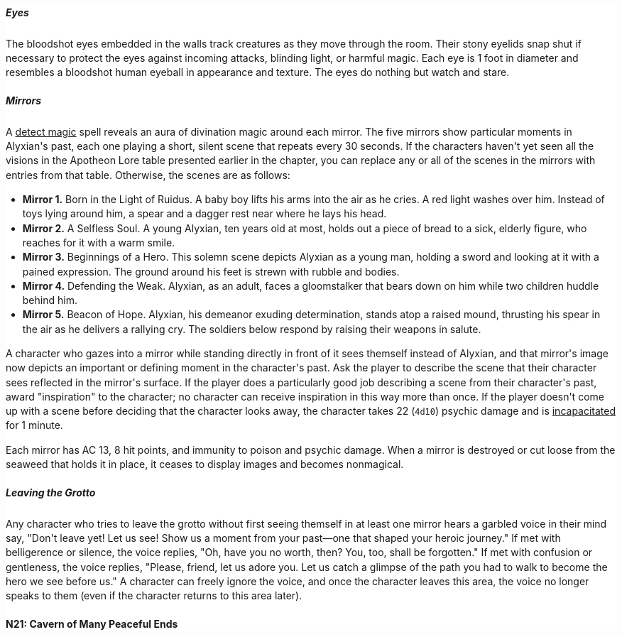 ##### Eyes

The bloodshot eyes embedded in the walls track creatures as they move through the room. Their stony eyelids snap shut if necessary to protect the eyes against incoming attacks, blinding light, or harmful magic. Each eye is 1 foot in diameter and resembles a bloodshot human eyeball in appearance and texture. The eyes do nothing but watch and stare.

##### Mirrors

A [detect magic](/3-Mechanics/CLI/spells/detect-magic.md) spell reveals an aura of divination magic around each mirror. The five mirrors show particular moments in Alyxian's past, each one playing a short, silent scene that repeats every 30 seconds. If the characters haven't yet seen all the visions in the Apotheon Lore table presented earlier in the chapter, you can replace any or all of the scenes in the mirrors with entries from that table. Otherwise, the scenes are as follows:

- **Mirror 1.** Born in the Light of Ruidus. A baby boy lifts his arms into the air as he cries. A red light washes over him. Instead of toys lying around him, a spear and a dagger rest near where he lays his head.  
- **Mirror 2.** A Selfless Soul. A young Alyxian, ten years old at most, holds out a piece of bread to a sick, elderly figure, who reaches for it with a warm smile.  
- **Mirror 3.** Beginnings of a Hero. This solemn scene depicts Alyxian as a young man, holding a sword and looking at it with a pained expression. The ground around his feet is strewn with rubble and bodies.  
- **Mirror 4.** Defending the Weak. Alyxian, as an adult, faces a gloomstalker that bears down on him while two children huddle behind him.  
- **Mirror 5.** Beacon of Hope. Alyxian, his demeanor exuding determination, stands atop a raised mound, thrusting his spear in the air as he delivers a rallying cry. The soldiers below respond by raising their weapons in salute.  

A character who gazes into a mirror while standing directly in front of it sees themself instead of Alyxian, and that mirror's image now depicts an important or defining moment in the character's past. Ask the player to describe the scene that their character sees reflected in the mirror's surface. If the player does a particularly good job describing a scene from their character's past, award "inspiration" to the character; no character can receive inspiration in this way more than once. If the player doesn't come up with a scene before deciding that the character looks away, the character takes 22 (`4d10`) psychic damage and is [incapacitated](/3-Mechanics/CLI/rules/conditions.md#incapacitated) for 1 minute.

Each mirror has AC 13, 8 hit points, and immunity to poison and psychic damage. When a mirror is destroyed or cut loose from the seaweed that holds it in place, it ceases to display images and becomes nonmagical.

##### Leaving the Grotto

Any character who tries to leave the grotto without first seeing themself in at least one mirror hears a garbled voice in their mind say, "Don't leave yet! Let us see! Show us a moment from your past—one that shaped your heroic journey." If met with belligerence or silence, the voice replies, "Oh, have you no worth, then? You, too, shall be forgotten." If met with confusion or gentleness, the voice replies, "Please, friend, let us adore you. Let us catch a glimpse of the path you had to walk to become the hero we see before us." A character can freely ignore the voice, and once the character leaves this area, the voice no longer speaks to them (even if the character returns to this area later).

#### N21: Cavern of Many Peaceful Ends
